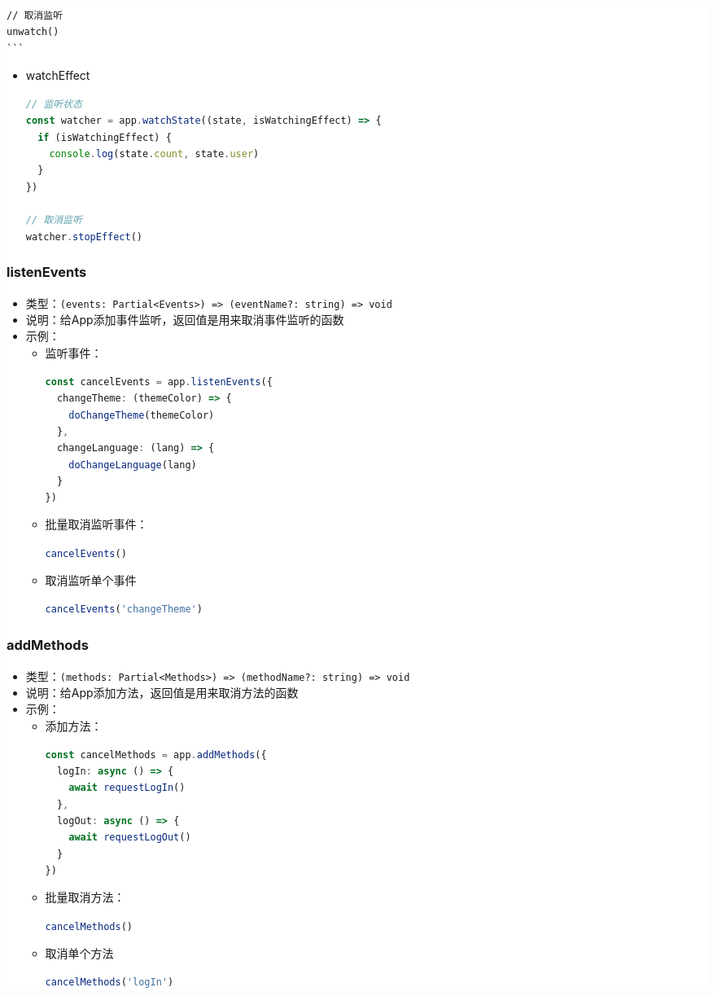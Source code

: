     // 取消监听
    unwatch()
    ```
  - watchEffect
    ```ts
    // 监听状态
    const watcher = app.watchState((state, isWatchingEffect) => {
      if (isWatchingEffect) {
        console.log(state.count, state.user)
      }
    })

    // 取消监听
    watcher.stopEffect()
    ```

### listenEvents
- 类型：`(events: Partial<Events>) => (eventName?: string) => void`
- 说明：给App添加事件监听，返回值是用来取消事件监听的函数
- 示例：
  - 监听事件：
    ```ts
    const cancelEvents = app.listenEvents({
      changeTheme: (themeColor) => {
        doChangeTheme(themeColor)
      },
      changeLanguage: (lang) => {
        doChangeLanguage(lang)
      }
    })
    ```
  - 批量取消监听事件：
    ```ts
    cancelEvents()
    ```
  - 取消监听单个事件
    ```ts
    cancelEvents('changeTheme')
    ```

### addMethods
- 类型：`(methods: Partial<Methods>) => (methodName?: string) => void`
- 说明：给App添加方法，返回值是用来取消方法的函数
- 示例：
  - 添加方法：
    ```ts
    const cancelMethods = app.addMethods({
      logIn: async () => {
        await requestLogIn()
      },
      logOut: async () => {
        await requestLogOut()
      }
    })
    ```
  - 批量取消方法：
    ```ts
    cancelMethods()
    ```
  - 取消单个方法
    ```ts
    cancelMethods('logIn')
    ```